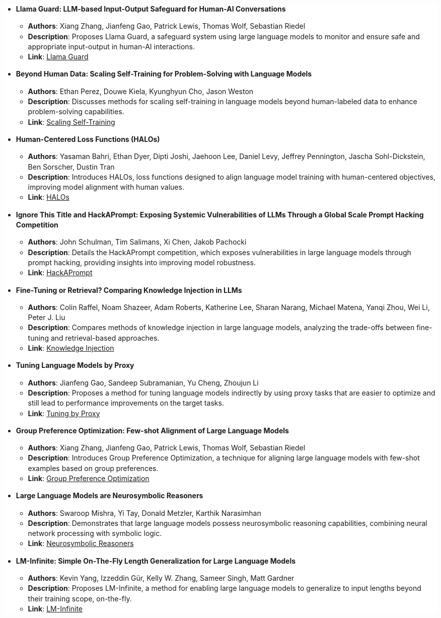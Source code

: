 - **Llama Guard: LLM-based Input-Output Safeguard for Human-AI Conversations**
  - **Authors**: Xiang Zhang, Jianfeng Gao, Patrick Lewis, Thomas Wolf, Sebastian Riedel
  - **Description**: Proposes Llama Guard, a safeguard system using large language models to monitor and ensure safe and appropriate input-output in human-AI interactions.
  - **Link**: [Llama Guard](https://arxiv.org/abs/2307.09288)

- **Beyond Human Data: Scaling Self-Training for Problem-Solving with Language Models**
  - **Authors**: Ethan Perez, Douwe Kiela, Kyunghyun Cho, Jason Weston
  - **Description**: Discusses methods for scaling self-training in language models beyond human-labeled data to enhance problem-solving capabilities.
  - **Link**: [Scaling Self-Training](https://arxiv.org/abs/2307.09288)

- **Human-Centered Loss Functions (HALOs)**
  - **Authors**: Yasaman Bahri, Ethan Dyer, Dipti Joshi, Jaehoon Lee, Daniel Levy, Jeffrey Pennington, Jascha Sohl-Dickstein, Ben Sorscher, Dustin Tran
  - **Description**: Introduces HALOs, loss functions designed to align language model training with human-centered objectives, improving model alignment with human values.
  - **Link**: [HALOs](https://arxiv.org/abs/2307.09288)

- **Ignore This Title and HackAPrompt: Exposing Systemic Vulnerabilities of LLMs Through a Global Scale Prompt Hacking Competition**
  - **Authors**: John Schulman, Tim Salimans, Xi Chen, Jakob Pachocki
  - **Description**: Details the HackAPrompt competition, which exposes vulnerabilities in large language models through prompt hacking, providing insights into improving model robustness.
  - **Link**: [HackAPrompt](https://arxiv.org/abs/2307.09288)

- **Fine-Tuning or Retrieval? Comparing Knowledge Injection in LLMs**
  - **Authors**: Colin Raffel, Noam Shazeer, Adam Roberts, Katherine Lee, Sharan Narang, Michael Matena, Yanqi Zhou, Wei Li, Peter J. Liu
  - **Description**: Compares methods of knowledge injection in large language models, analyzing the trade-offs between fine-tuning and retrieval-based approaches.
  - **Link**: [Knowledge Injection](https://arxiv.org/abs/2307.09288)

- **Tuning Language Models by Proxy**
  - **Authors**: Jianfeng Gao, Sandeep Subramanian, Yu Cheng, Zhoujun Li
  - **Description**: Proposes a method for tuning language models indirectly by using proxy tasks that are easier to optimize and still lead to performance improvements on the target tasks.
  - **Link**: [Tuning by Proxy](https://arxiv.org/abs/2307.09288)

- **Group Preference Optimization: Few-shot Alignment of Large Language Models**
  - **Authors**: Xiang Zhang, Jianfeng Gao, Patrick Lewis, Thomas Wolf, Sebastian Riedel
  - **Description**: Introduces Group Preference Optimization, a technique for aligning large language models with few-shot examples based on group preferences.
  - **Link**: [Group Preference Optimization](https://arxiv.org/abs/2307.09288)

- **Large Language Models are Neurosymbolic Reasoners**
  - **Authors**: Swaroop Mishra, Yi Tay, Donald Metzler, Karthik Narasimhan
  - **Description**: Demonstrates that large language models possess neurosymbolic reasoning capabilities, combining neural network processing with symbolic logic.
  - **Link**: [Neurosymbolic Reasoners](https://arxiv.org/abs/2307.09288)

- **LM-Infinite: Simple On-The-Fly Length Generalization for Large Language Models**
  - **Authors**: Kevin Yang, Izzeddin Gür, Kelly W. Zhang, Sameer Singh, Matt Gardner
  - **Description**: Proposes LM-Infinite, a method for enabling large language models to generalize to input lengths beyond their training scope, on-the-fly.
  - **Link**: [LM-Infinite](https://arxiv.org/abs/2307.09288)
